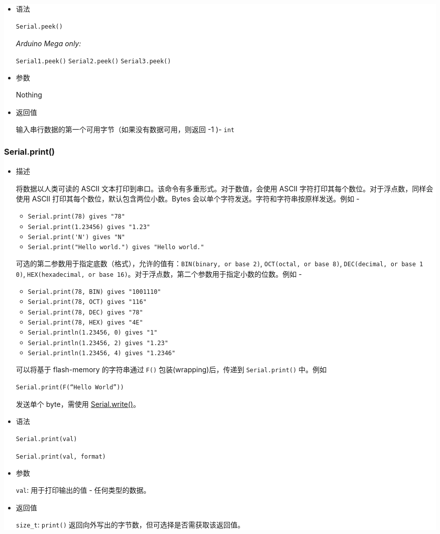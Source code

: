 - 语法

  `Serial.peek()`

  *Arduino Mega only:*

  `Serial1.peek()`
  `Serial2.peek()`
  `Serial3.peek()`

- 参数

  Nothing

- 返回值

  输入串行数据的第一个可用字节（如果没有数据可用，则返回 -1 )- `int` 

### Serial.print()

- 描述

  将数据以人类可读的 ASCII 文本打印到串口。该命令有多重形式。对于数值，会使用 ASCII 字符打印其每个数位。对于浮点数，同样会使用 ASCII 打印其每个数位，默认包含两位小数。Bytes 会以单个字符发送。字符和字符串按原样发送。例如 - 

  - `Serial.print(78) gives "78"`
  - `Serial.print(1.23456) gives "1.23"`
  - `Serial.print('N') gives "N"`
  - `Serial.print("Hello world.") gives "Hello world."` 

  可选的第二参数用于指定底数（格式），允许的值有：`BIN(binary, or base 2)`, `OCT(octal, or base 8)`, `DEC(decimal, or base 10)`, `HEX(hexadecimal, or base 16)`。对于浮点数，第二个参数用于指定小数的位数。例如 -  

  - `Serial.print(78, BIN) gives "1001110"`
  - `Serial.print(78, OCT) gives "116"`
  - `Serial.print(78, DEC) gives "78"`
  - `Serial.print(78, HEX) gives "4E"`
  - `Serial.println(1.23456, 0) gives "1"`
  - `Serial.println(1.23456, 2) gives "1.23"`
  - `Serial.println(1.23456, 4) gives "1.2346"`

  可以将基于 flash-memory 的字符串通过 `F()` 包装(wrapping)后，传递到 `Serial.print()` 中。例如

   `Serial.print(F(“Hello World”))` 

  发送单个 byte，需使用 [Serial.write()](https://www.arduino.cc/reference/en/language/functions/communication/serial/write)。

- 语法

  `Serial.print(val)` 

  `Serial.print(val, format)` 

- 参数

  `val`:  用于打印输出的值 - 任何类型的数据。

- 返回值

  `size_t`: `print()` 返回向外写出的字节数，但可选择是否需获取该返回值。
